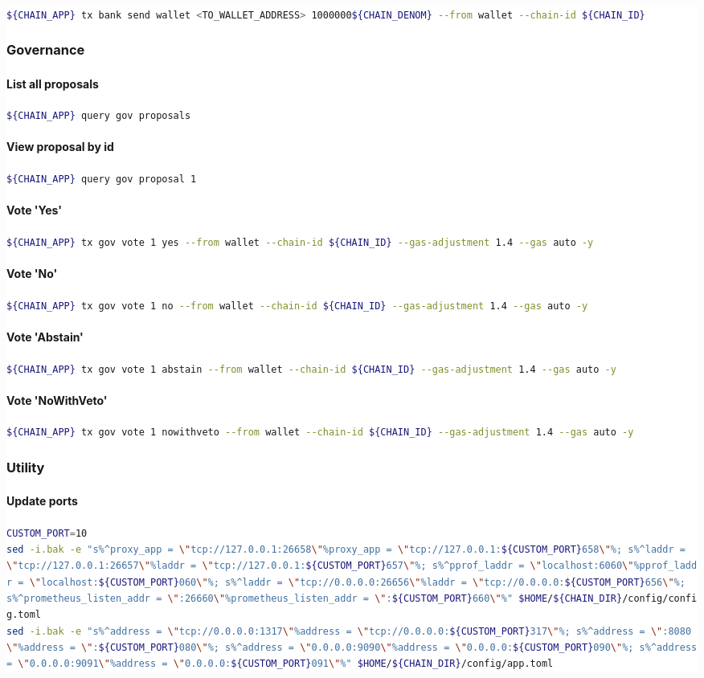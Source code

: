 ```bash
${CHAIN_APP} tx bank send wallet <TO_WALLET_ADDRESS> 1000000${CHAIN_DENOM} --from wallet --chain-id ${CHAIN_ID}
```

### Governance

#### List all proposals

```bash
${CHAIN_APP} query gov proposals
```

#### View proposal by id

```bash
${CHAIN_APP} query gov proposal 1
```

#### Vote 'Yes'

```bash
${CHAIN_APP} tx gov vote 1 yes --from wallet --chain-id ${CHAIN_ID} --gas-adjustment 1.4 --gas auto -y
```

#### Vote 'No'

```bash
${CHAIN_APP} tx gov vote 1 no --from wallet --chain-id ${CHAIN_ID} --gas-adjustment 1.4 --gas auto -y
```

#### Vote 'Abstain'

```bash
${CHAIN_APP} tx gov vote 1 abstain --from wallet --chain-id ${CHAIN_ID} --gas-adjustment 1.4 --gas auto -y
```

#### Vote 'NoWithVeto'

```bash
${CHAIN_APP} tx gov vote 1 nowithveto --from wallet --chain-id ${CHAIN_ID} --gas-adjustment 1.4 --gas auto -y
```

### Utility

#### Update ports

```bash
CUSTOM_PORT=10
sed -i.bak -e "s%^proxy_app = \"tcp://127.0.0.1:26658\"%proxy_app = \"tcp://127.0.0.1:${CUSTOM_PORT}658\"%; s%^laddr = \"tcp://127.0.0.1:26657\"%laddr = \"tcp://127.0.0.1:${CUSTOM_PORT}657\"%; s%^pprof_laddr = \"localhost:6060\"%pprof_laddr = \"localhost:${CUSTOM_PORT}060\"%; s%^laddr = \"tcp://0.0.0.0:26656\"%laddr = \"tcp://0.0.0.0:${CUSTOM_PORT}656\"%; s%^prometheus_listen_addr = \":26660\"%prometheus_listen_addr = \":${CUSTOM_PORT}660\"%" $HOME/${CHAIN_DIR}/config/config.toml
sed -i.bak -e "s%^address = \"tcp://0.0.0.0:1317\"%address = \"tcp://0.0.0.0:${CUSTOM_PORT}317\"%; s%^address = \":8080\"%address = \":${CUSTOM_PORT}080\"%; s%^address = \"0.0.0.0:9090\"%address = \"0.0.0.0:${CUSTOM_PORT}090\"%; s%^address = \"0.0.0.0:9091\"%address = \"0.0.0.0:${CUSTOM_PORT}091\"%" $HOME/${CHAIN_DIR}/config/app.toml
```
